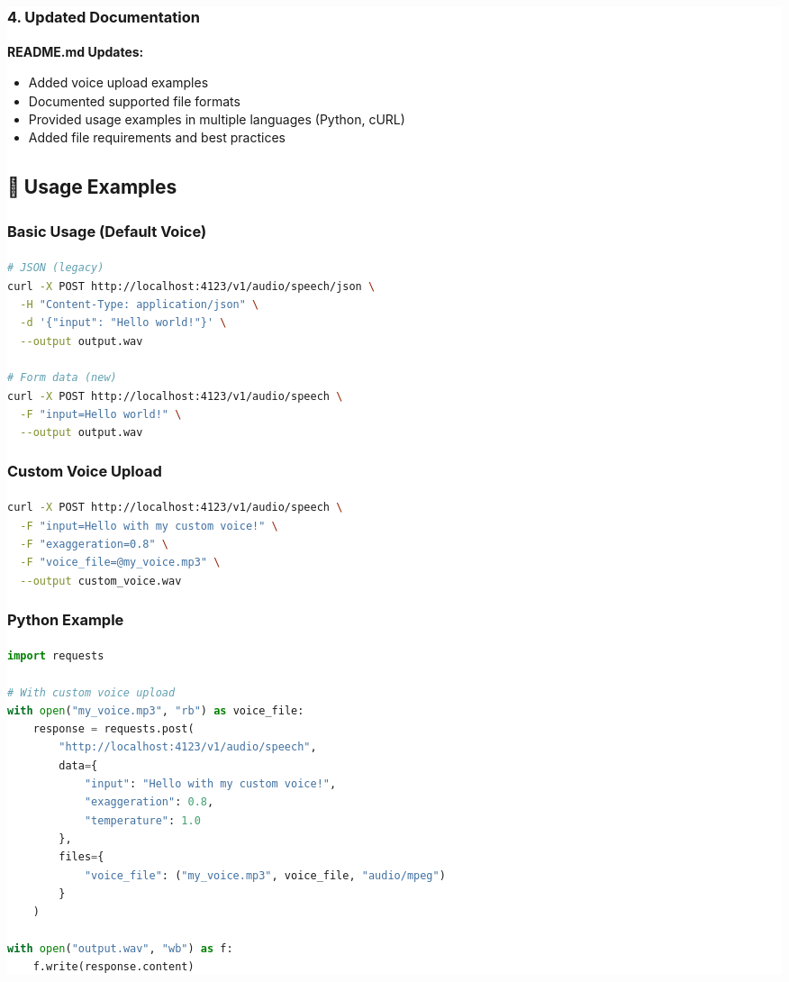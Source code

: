 ### 4. Updated Documentation

**README.md Updates:**

- Added voice upload examples
- Documented supported file formats
- Provided usage examples in multiple languages (Python, cURL)
- Added file requirements and best practices

## 🚀 Usage Examples

### Basic Usage (Default Voice)

```bash
# JSON (legacy)
curl -X POST http://localhost:4123/v1/audio/speech/json \
  -H "Content-Type: application/json" \
  -d '{"input": "Hello world!"}' \
  --output output.wav

# Form data (new)
curl -X POST http://localhost:4123/v1/audio/speech \
  -F "input=Hello world!" \
  --output output.wav
```

### Custom Voice Upload

```bash
curl -X POST http://localhost:4123/v1/audio/speech \
  -F "input=Hello with my custom voice!" \
  -F "exaggeration=0.8" \
  -F "voice_file=@my_voice.mp3" \
  --output custom_voice.wav
```

### Python Example

```python
import requests

# With custom voice upload
with open("my_voice.mp3", "rb") as voice_file:
    response = requests.post(
        "http://localhost:4123/v1/audio/speech",
        data={
            "input": "Hello with my custom voice!",
            "exaggeration": 0.8,
            "temperature": 1.0
        },
        files={
            "voice_file": ("my_voice.mp3", voice_file, "audio/mpeg")
        }
    )

with open("output.wav", "wb") as f:
    f.write(response.content)
```
